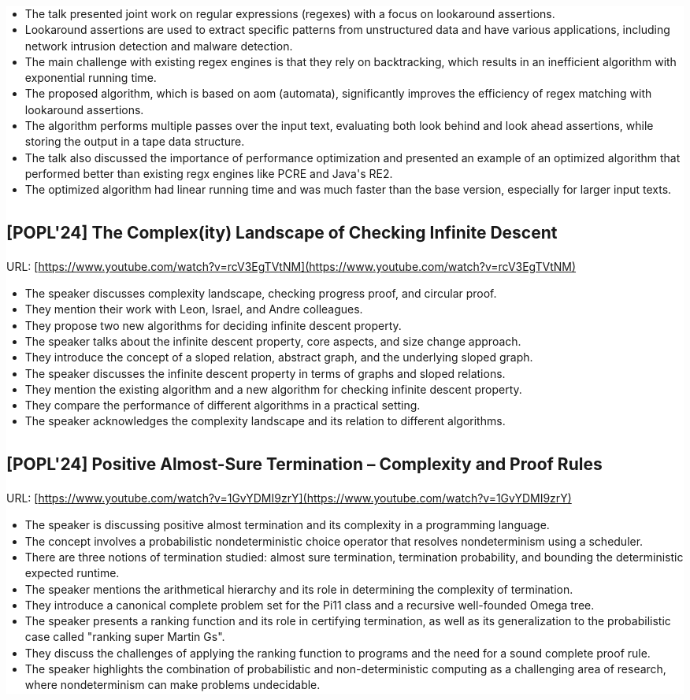
- The talk presented joint work on regular expressions (regexes) with a focus on lookaround assertions.
- Lookaround assertions are used to extract specific patterns from unstructured data and have various applications, including network intrusion detection and malware detection.
- The main challenge with existing regex engines is that they rely on backtracking, which results in an inefficient algorithm with exponential running time.
- The proposed algorithm, which is based on aom (automata), significantly improves the efficiency of regex matching with lookaround assertions.
- The algorithm performs multiple passes over the input text, evaluating both look behind and look ahead assertions, while storing the output in a tape data structure.
- The talk also discussed the importance of performance optimization and presented an example of an optimized algorithm that performed better than existing regx engines like PCRE and Java's RE2.
- The optimized algorithm had linear running time and was much faster than the base version, especially for larger input texts.


## [POPL'24] The Complex(ity) Landscape of Checking Infinite Descent

URL: [https://www.youtube.com/watch?v=rcV3EgTVtNM](https://www.youtube.com/watch?v=rcV3EgTVtNM)


- The speaker discusses complexity landscape, checking progress proof, and circular proof.
- They mention their work with Leon, Israel, and Andre colleagues.
- They propose two new algorithms for deciding infinite descent property.
- The speaker talks about the infinite descent property, core aspects, and size change approach.
- They introduce the concept of a sloped relation, abstract graph, and the underlying sloped graph.
- The speaker discusses the infinite descent property in terms of graphs and sloped relations.
- They mention the existing algorithm and a new algorithm for checking infinite descent property.
- They compare the performance of different algorithms in a practical setting.
- The speaker acknowledges the complexity landscape and its relation to different algorithms.


## [POPL'24] Positive Almost-Sure Termination – Complexity and Proof Rules

URL: [https://www.youtube.com/watch?v=1GvYDMI9zrY](https://www.youtube.com/watch?v=1GvYDMI9zrY)


- The speaker is discussing positive almost termination and its complexity in a programming language.
- The concept involves a probabilistic nondeterministic choice operator that resolves nondeterminism using a scheduler.
- There are three notions of termination studied: almost sure termination, termination probability, and bounding the deterministic expected runtime.
- The speaker mentions the arithmetical hierarchy and its role in determining the complexity of termination.
- They introduce a canonical complete problem set for the Pi11 class and a recursive well-founded Omega tree.
- The speaker presents a ranking function and its role in certifying termination, as well as its generalization to the probabilistic case called "ranking super Martin Gs".
- They discuss the challenges of applying the ranking function to programs and the need for a sound complete proof rule.
- The speaker highlights the combination of probabilistic and non-deterministic computing as a challenging area of research, where nondeterminism can make problems undecidable.
